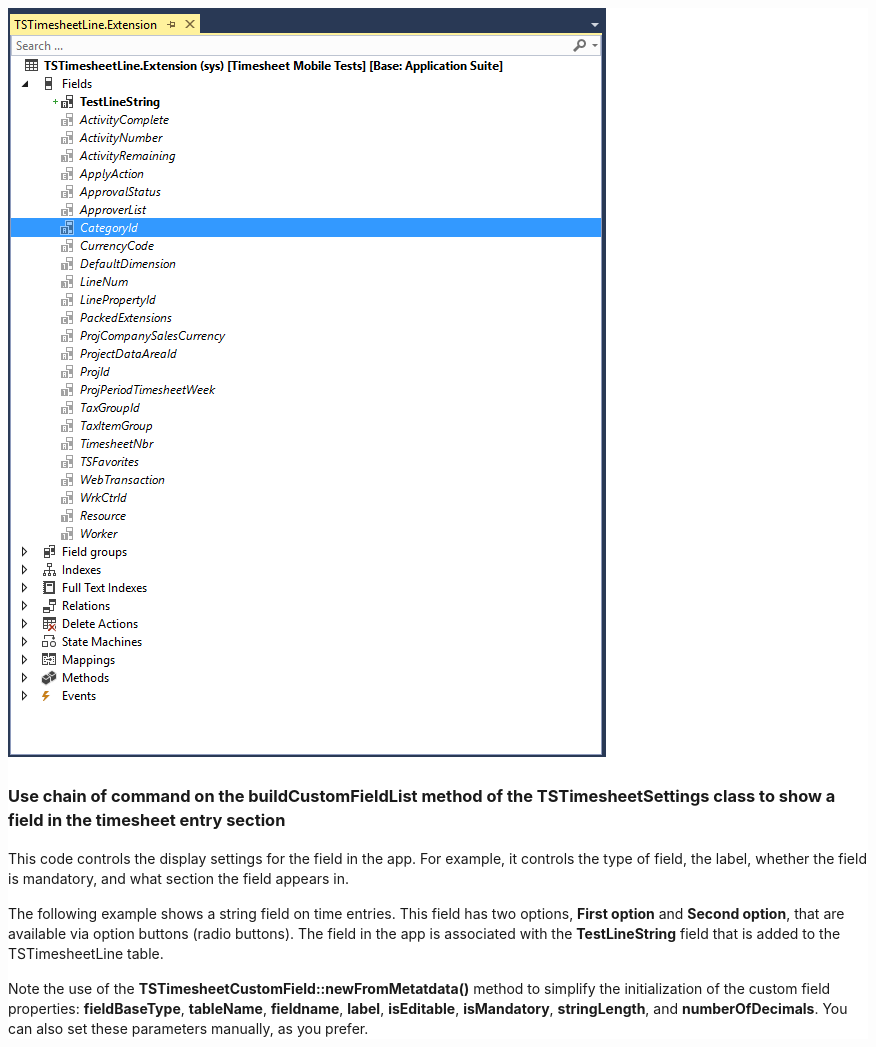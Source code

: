 ![Line string](media/b6756b4a3fc5298093327a088a7710fd.png)

### Use chain of command on the buildCustomFieldList method of the TSTimesheetSettings class to show a field in the timesheet entry section

This code controls the display settings for the field in the app. For example, it controls the type of field, the label, whether the field is mandatory, and what section the field appears in.

The following example shows a string field on time entries. This field has two options, **First option** and **Second option**, that are available via option buttons (radio buttons). The field in the app is associated with the **TestLineString** field that is added to the TSTimesheetLine table.

Note the use of the **TSTimesheetCustomField::newFromMetatdata()** method to simplify the initialization of the custom field properties: **fieldBaseType**, **tableName**, **fieldname**, **label**, **isEditable**, **isMandatory**, **stringLength**, and **numberOfDecimals**. You can also set these parameters manually, as you prefer.
